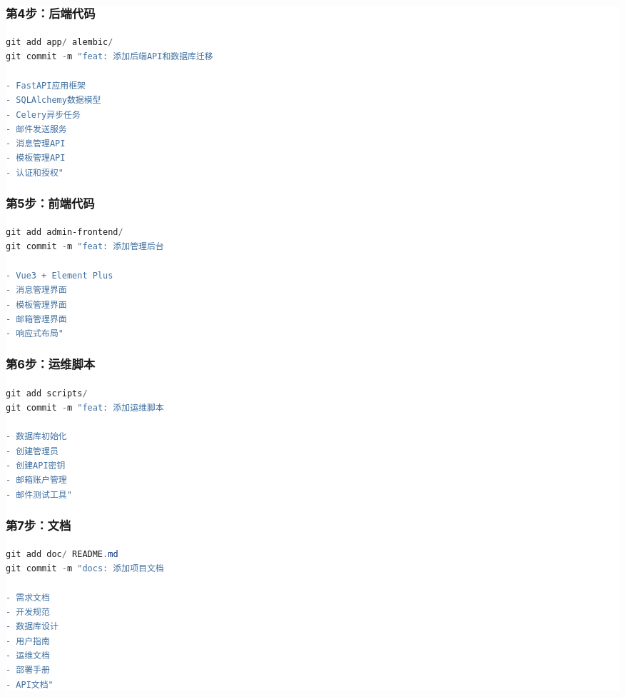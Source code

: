 ### 第4步：后端代码

```powershell
git add app/ alembic/
git commit -m "feat: 添加后端API和数据库迁移

- FastAPI应用框架
- SQLAlchemy数据模型
- Celery异步任务
- 邮件发送服务
- 消息管理API
- 模板管理API
- 认证和授权"
```

### 第5步：前端代码

```powershell
git add admin-frontend/
git commit -m "feat: 添加管理后台

- Vue3 + Element Plus
- 消息管理界面
- 模板管理界面
- 邮箱管理界面
- 响应式布局"
```

### 第6步：运维脚本

```powershell
git add scripts/
git commit -m "feat: 添加运维脚本

- 数据库初始化
- 创建管理员
- 创建API密钥
- 邮箱账户管理
- 邮件测试工具"
```

### 第7步：文档

```powershell
git add doc/ README.md
git commit -m "docs: 添加项目文档

- 需求文档
- 开发规范
- 数据库设计
- 用户指南
- 运维文档
- 部署手册
- API文档"
```
